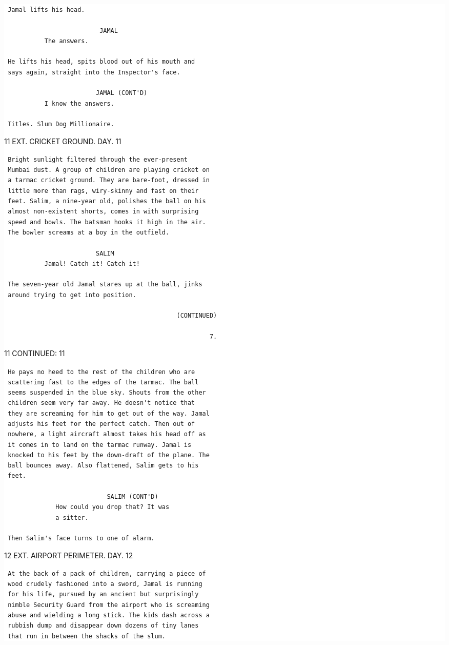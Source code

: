      Jamal lifts his head.

                              JAMAL
               The answers.

     He lifts his head, spits blood out of his mouth and
     says again, straight into the Inspector's face.

                             JAMAL (CONT'D)
               I know the answers.

     Titles. Slum Dog Millionaire.


11   EXT. CRICKET GROUND. DAY.                                  11

     Bright sunlight filtered through the ever-present
     Mumbai dust. A group of children are playing cricket on
     a tarmac cricket ground. They are bare-foot, dressed in
     little more than rags, wiry-skinny and fast on their
     feet. Salim, a nine-year old, polishes the ball on his
     almost non-existent shorts, comes in with surprising
     speed and bowls. The batsman hooks it high in the air.
     The bowler screams at a boy in the outfield.

                             SALIM
               Jamal! Catch it! Catch it!

     The seven-year old Jamal stares up at the ball, jinks
     around trying to get into position.

                                                   (CONTINUED)

                                                            7.
11   CONTINUED:                                                  11

     He pays no heed to the rest of the children who are
     scattering fast to the edges of the tarmac. The ball
     seems suspended in the blue sky. Shouts from the other
     children seem very far away. He doesn't notice that
     they are screaming for him to get out of the way. Jamal
     adjusts his feet for the perfect catch. Then out of
     nowhere, a light aircraft almost takes his head off as
     it comes in to land on the tarmac runway. Jamal is
     knocked to his feet by the down-draft of the plane. The
     ball bounces away. Also flattened, Salim gets to his
     feet.

                                SALIM (CONT'D)
                  How could you drop that? It was
                  a sitter.

     Then Salim's face turns to one of alarm.


12   EXT. AIRPORT PERIMETER. DAY.                                12

     At the back of a pack of children, carrying a piece of
     wood crudely fashioned into a sword, Jamal is running
     for his life, pursued by an ancient but surprisingly
     nimble Security Guard from the airport who is screaming
     abuse and wielding a long stick. The kids dash across a
     rubbish dump and disappear down dozens of tiny lanes
     that run in between the shacks of the slum.
